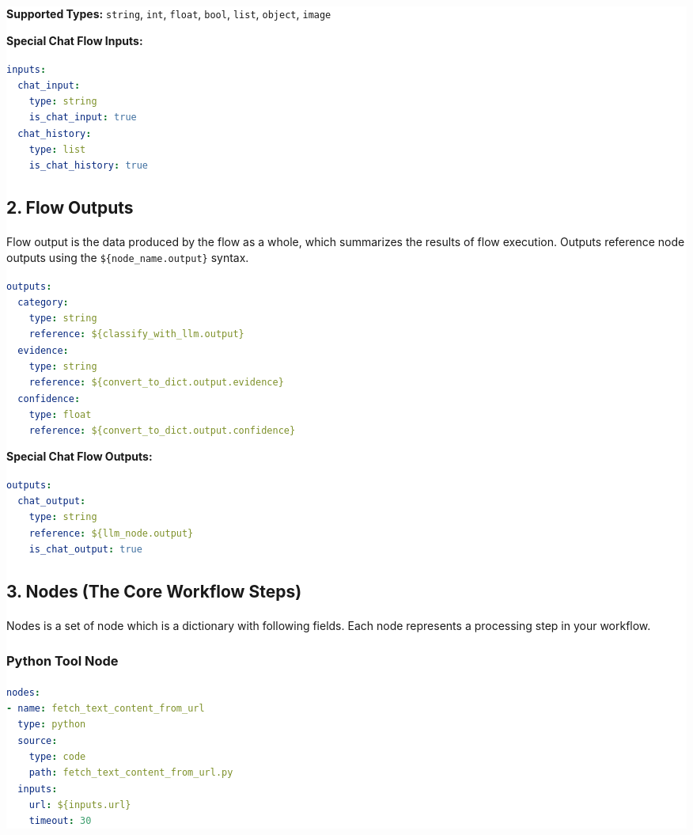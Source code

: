 **Supported Types:** `string`, `int`, `float`, `bool`, `list`, `object`, `image`

**Special Chat Flow Inputs:**
```yaml
inputs:
  chat_input:
    type: string
    is_chat_input: true
  chat_history: 
    type: list
    is_chat_history: true
```

## 2. Flow Outputs

Flow output is the data produced by the flow as a whole, which summarizes the results of flow execution. Outputs reference node outputs using the `${node_name.output}` syntax.

```yaml
outputs:
  category:
    type: string
    reference: ${classify_with_llm.output}
  evidence:
    type: string  
    reference: ${convert_to_dict.output.evidence}
  confidence:
    type: float
    reference: ${convert_to_dict.output.confidence}
```

**Special Chat Flow Outputs:**
```yaml
outputs:
  chat_output:
    type: string
    reference: ${llm_node.output}
    is_chat_output: true
```

## 3. Nodes (The Core Workflow Steps)

Nodes is a set of node which is a dictionary with following fields. Each node represents a processing step in your workflow.

### Python Tool Node
```yaml
nodes:
- name: fetch_text_content_from_url
  type: python
  source:
    type: code
    path: fetch_text_content_from_url.py
  inputs:
    url: ${inputs.url}
    timeout: 30
```

